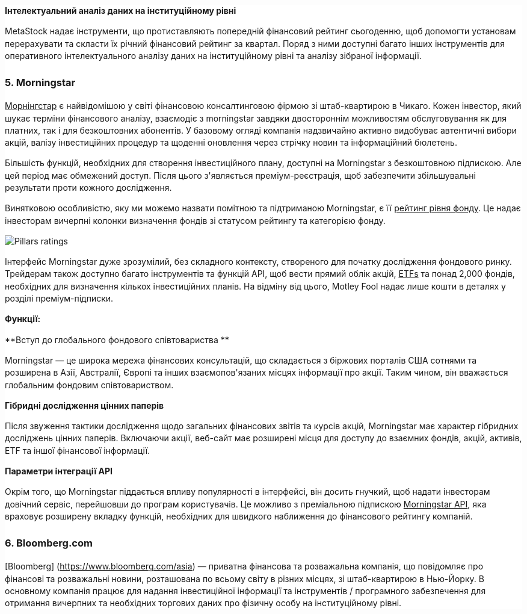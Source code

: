 **Інтелектуальний аналіз даних на інституційному рівні**

MetaStock надає інструменти, що протиставляють попередній фінансовий рейтинг сьогоденню, щоб допомогти установам перерахувати та скласти їх річний фінансовий рейтинг за квартал. Поряд з ними доступні багато інших інструментів для оперативного інтелектуального аналізу даних на інституційному рівні та аналізу зібраної інформації.

### 5. Morningstar ###

[Морнінгстар](https://www.morningstar.com/ "Morningstar") є найвідомішою у світі фінансовою консалтинговою фірмою зі штаб-квартирою в Чикаго. Кожен інвестор, який шукає терміни фінансового аналізу, взаємодіє з morningstar завдяки двостороннім можливостям обслуговування як для платних, так і для безкоштовних абонентів. У базовому огляді компанія надзвичайно активно видобуває автентичні вибори акцій, валізу інвестиційних процедур та щоденні оновлення через стрічку новин та інформаційний бюлетень.

Більшість функцій, необхідних для створення інвестиційного плану, доступні на Morningstar з безкоштовною підпискою. Але цей період має обмежений доступ. Після цього з'являється преміум-реєстрація, щоб забезпечити збільшувальні результати проти кожного дослідження.

Винятковою особливістю, яку ми можемо назвати помітною та підтриманою Morningstar, є її [рейтинг рівня фонду](https://www.morningstar.com/articles/953069/introducing-the-enhanced-morningstar-analyst-rating-for-funds "рейтинг рівня фонду"). Це надає інвесторам вичерпні колонки визначення фондів зі статусом рейтингу та категорією фонду.

![Pillars ratings](https://cdn.financialmodelingprep.com/images/research-websites-5.webp)

Інтерфейс Morningstar дуже зрозумілий, без складного контексту, створеного для початку дослідження фондового ринку. Трейдерам також доступно багато інструментів та функцій API, щоб вести прямий облік акцій, [ETFs](https://www.investopedia.com/terms/e/etf.asp "ETFs") та понад 2,000 фондів, необхідних для визначення кількох інвестиційних планів. На відміну від цього, Motley Fool надає лише кошти в деталях у розділі преміум-підписки.

**Функції:**

**Вступ до глобального фондового співтовариства **

Morningstar — це широка мережа фінансових консультацій, що складається з біржових порталів США сотнями та розширена в Азії, Австралії, Європі та інших взаємопов'язаних місцях інформації про акції. Таким чином, він вважається глобальним фондовим співтовариством.

**Гібридні дослідження цінних паперів**

Після звуження тактики дослідження щодо загальних фінансових звітів та курсів акцій, Morningstar має характер гібридних досліджень цінних паперів. Включаючи акції, веб-сайт має розширені місця для доступу до взаємних фондів, акцій, активів, ETF та іншої фінансової інформації.

**Параметри інтеграції API**

Окрім того, що Morningstar піддається впливу популярності в інтерфейсі, він досить гнучкий, щоб надати інвесторам довічний сервіс, перейшовши до програм користувачів. Це можливо з преміальною підпискою [Morningstar API](https://gist.github.com/jimmysitu/161d2effc0d3b17e401fdafa6e5b615d), яка враховує розширену вкладку функцій, необхідних для швидкого наближення до фінансового рейтингу компаній.

### 6. Bloomberg.com ###

[Bloomberg] (https://www.bloomberg.com/asia) — приватна фінансова та розважальна компанія, що повідомляє про фінансові та розважальні новини, розташована по всьому світу в різних місцях, зі штаб-квартирою в Нью-Йорку. В основному компанія працює для надання інвестиційної інформації та інструментів / програмного забезпечення для отримання вичерпних та необхідних торгових даних про фізичну особу на інституційному рівні.
